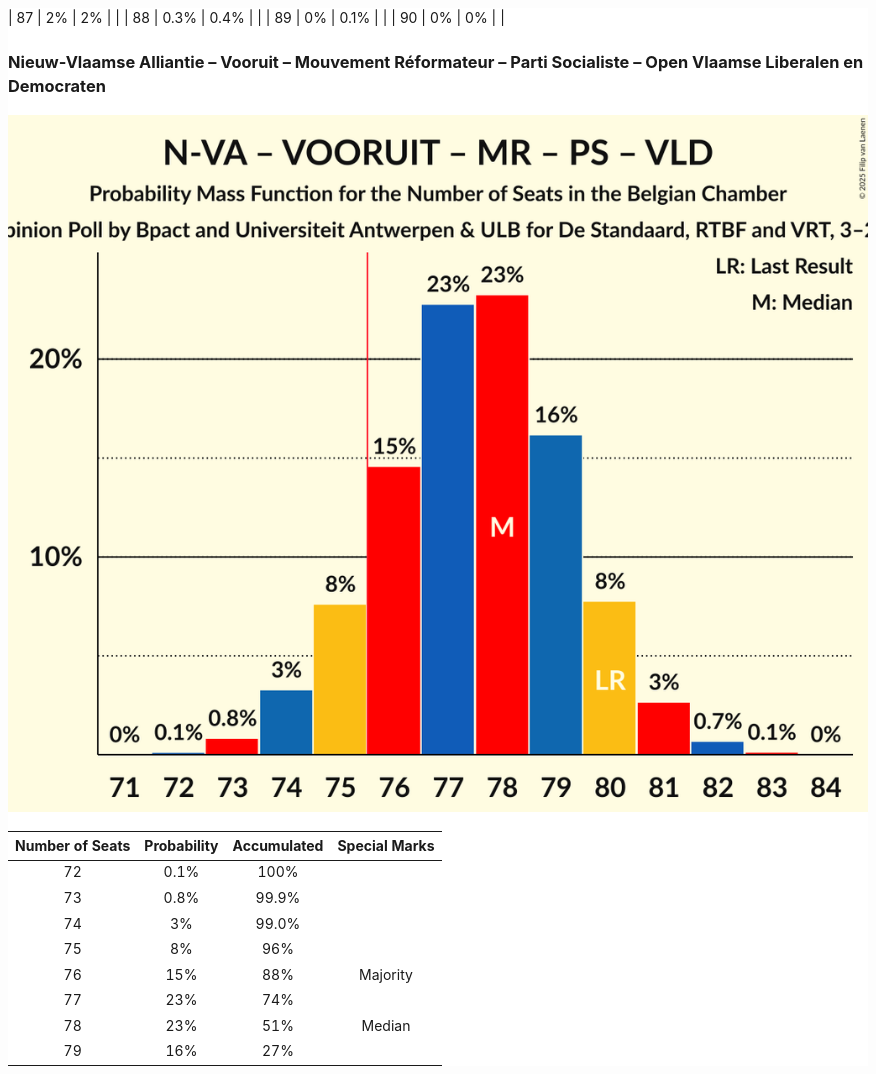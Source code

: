 | 87 | 2% | 2% |  |
| 88 | 0.3% | 0.4% |  |
| 89 | 0% | 0.1% |  |
| 90 | 0% | 0% |  |

### Nieuw-Vlaamse Alliantie – Vooruit – Mouvement Réformateur – Parti Socialiste – Open Vlaamse Liberalen en Democraten

![Graph with seats probability mass function not yet produced](2025-03-24-BpactandUniversiteitAntwerpenULB-coalitions-seats-pmf-n-va–vooruit–mr–ps–vld.png "Seats Probability Mass Function")

| Number of Seats | Probability | Accumulated | Special Marks |
|:---------------:|:-----------:|:-----------:|:-------------:|
| 72 | 0.1% | 100% |  |
| 73 | 0.8% | 99.9% |  |
| 74 | 3% | 99.0% |  |
| 75 | 8% | 96% |  |
| 76 | 15% | 88% | Majority |
| 77 | 23% | 74% |  |
| 78 | 23% | 51% | Median |
| 79 | 16% | 27% |  |